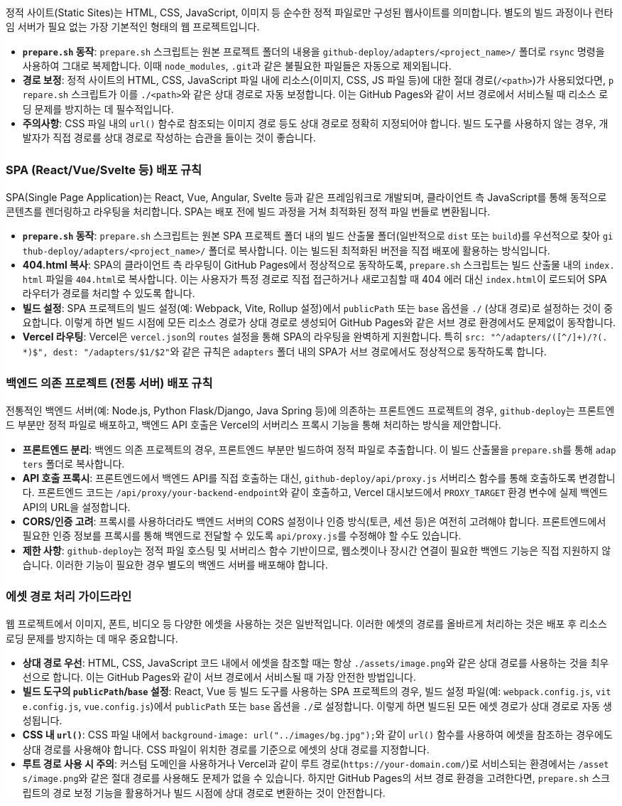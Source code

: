 정적 사이트(Static Sites)는 HTML, CSS, JavaScript, 이미지 등 순수한 정적 파일로만 구성된 웹사이트를 의미합니다. 별도의 빌드 과정이나 런타임 서버가 필요 없는 가장 기본적인 형태의 웹 프로젝트입니다.

*   **`prepare.sh` 동작**: `prepare.sh` 스크립트는 원본 프로젝트 폴더의 내용을 `github-deploy/adapters/<project_name>/` 폴더로 `rsync` 명령을 사용하여 그대로 복제합니다. 이때 `node_modules`, `.git`과 같은 불필요한 파일들은 자동으로 제외됩니다.
*   **경로 보정**: 정적 사이트의 HTML, CSS, JavaScript 파일 내에 리소스(이미지, CSS, JS 파일 등)에 대한 절대 경로(`/<path>`)가 사용되었다면, `prepare.sh` 스크립트가 이를 `./<path>`와 같은 상대 경로로 자동 보정합니다. 이는 GitHub Pages와 같이 서브 경로에서 서비스될 때 리소스 로딩 문제를 방지하는 데 필수적입니다.
*   **주의사항**: CSS 파일 내의 `url()` 함수로 참조되는 이미지 경로 등도 상대 경로로 정확히 지정되어야 합니다. 빌드 도구를 사용하지 않는 경우, 개발자가 직접 경로를 상대 경로로 작성하는 습관을 들이는 것이 좋습니다.

### SPA (React/Vue/Svelte 등) 배포 규칙

SPA(Single Page Application)는 React, Vue, Angular, Svelte 등과 같은 프레임워크로 개발되며, 클라이언트 측 JavaScript를 통해 동적으로 콘텐츠를 렌더링하고 라우팅을 처리합니다. SPA는 배포 전에 빌드 과정을 거쳐 최적화된 정적 파일 번들로 변환됩니다.

*   **`prepare.sh` 동작**: `prepare.sh` 스크립트는 원본 SPA 프로젝트 폴더 내의 빌드 산출물 폴더(일반적으로 `dist` 또는 `build`)를 우선적으로 찾아 `github-deploy/adapters/<project_name>/` 폴더로 복사합니다. 이는 빌드된 최적화된 버전을 직접 배포에 활용하는 방식입니다.
*   **404.html 복사**: SPA의 클라이언트 측 라우팅이 GitHub Pages에서 정상적으로 동작하도록, `prepare.sh` 스크립트는 빌드 산출물 내의 `index.html` 파일을 `404.html`로 복사합니다. 이는 사용자가 특정 경로로 직접 접근하거나 새로고침할 때 404 에러 대신 `index.html`이 로드되어 SPA 라우터가 경로를 처리할 수 있도록 합니다.
*   **빌드 설정**: SPA 프로젝트의 빌드 설정(예: Webpack, Vite, Rollup 설정)에서 `publicPath` 또는 `base` 옵션을 `./` (상대 경로)로 설정하는 것이 중요합니다. 이렇게 하면 빌드 시점에 모든 리소스 경로가 상대 경로로 생성되어 GitHub Pages와 같은 서브 경로 환경에서도 문제없이 동작합니다.
*   **Vercel 라우팅**: Vercel은 `vercel.json`의 `routes` 설정을 통해 SPA의 라우팅을 완벽하게 지원합니다. 특히 `src: "^/adapters/([^/]+)/?(.*)$", dest: "/adapters/$1/$2"`와 같은 규칙은 `adapters` 폴더 내의 SPA가 서브 경로에서도 정상적으로 동작하도록 합니다.

### 백엔드 의존 프로젝트 (전통 서버) 배포 규칙

전통적인 백엔드 서버(예: Node.js, Python Flask/Django, Java Spring 등)에 의존하는 프론트엔드 프로젝트의 경우, `github-deploy`는 프론트엔드 부분만 정적 파일로 배포하고, 백엔드 API 호출은 Vercel의 서버리스 프록시 기능을 통해 처리하는 방식을 제안합니다.

*   **프론트엔드 분리**: 백엔드 의존 프로젝트의 경우, 프론트엔드 부분만 빌드하여 정적 파일로 추출합니다. 이 빌드 산출물을 `prepare.sh`를 통해 `adapters` 폴더로 복사합니다.
*   **API 호출 프록시**: 프론트엔드에서 백엔드 API를 직접 호출하는 대신, `github-deploy/api/proxy.js` 서버리스 함수를 통해 호출하도록 변경합니다. 프론트엔드 코드는 `/api/proxy/your-backend-endpoint`와 같이 호출하고, Vercel 대시보드에서 `PROXY_TARGET` 환경 변수에 실제 백엔드 API의 URL을 설정합니다.
*   **CORS/인증 고려**: 프록시를 사용하더라도 백엔드 서버의 CORS 설정이나 인증 방식(토큰, 세션 등)은 여전히 고려해야 합니다. 프론트엔드에서 필요한 인증 정보를 프록시를 통해 백엔드로 전달할 수 있도록 `api/proxy.js`를 수정해야 할 수도 있습니다.
*   **제한 사항**: `github-deploy`는 정적 파일 호스팅 및 서버리스 함수 기반이므로, 웹소켓이나 장시간 연결이 필요한 백엔드 기능은 직접 지원하지 않습니다. 이러한 기능이 필요한 경우 별도의 백엔드 서버를 배포해야 합니다.

### 에셋 경로 처리 가이드라인

웹 프로젝트에서 이미지, 폰트, 비디오 등 다양한 에셋을 사용하는 것은 일반적입니다. 이러한 에셋의 경로를 올바르게 처리하는 것은 배포 후 리소스 로딩 문제를 방지하는 데 매우 중요합니다.

*   **상대 경로 우선**: HTML, CSS, JavaScript 코드 내에서 에셋을 참조할 때는 항상 `./assets/image.png`와 같은 상대 경로를 사용하는 것을 최우선으로 합니다. 이는 GitHub Pages와 같이 서브 경로에서 서비스될 때 가장 안전한 방법입니다.
*   **빌드 도구의 `publicPath`/`base` 설정**: React, Vue 등 빌드 도구를 사용하는 SPA 프로젝트의 경우, 빌드 설정 파일(예: `webpack.config.js`, `vite.config.js`, `vue.config.js`)에서 `publicPath` 또는 `base` 옵션을 `./`로 설정합니다. 이렇게 하면 빌드된 모든 에셋 경로가 상대 경로로 자동 생성됩니다.
*   **CSS 내 `url()`**: CSS 파일 내에서 `background-image: url("../images/bg.jpg");`와 같이 `url()` 함수를 사용하여 에셋을 참조하는 경우에도 상대 경로를 사용해야 합니다. CSS 파일이 위치한 경로를 기준으로 에셋의 상대 경로를 지정합니다.
*   **루트 경로 사용 시 주의**: 커스텀 도메인을 사용하거나 Vercel과 같이 루트 경로(`https://your-domain.com/`)로 서비스되는 환경에서는 `/assets/image.png`와 같은 절대 경로를 사용해도 문제가 없을 수 있습니다. 하지만 GitHub Pages의 서브 경로 환경을 고려한다면, `prepare.sh` 스크립트의 경로 보정 기능을 활용하거나 빌드 시점에 상대 경로로 변환하는 것이 안전합니다.
